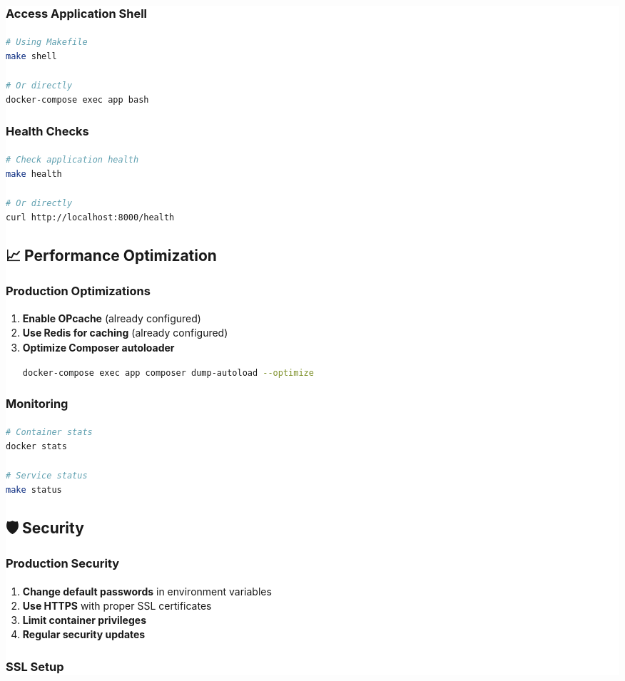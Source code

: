 ### Access Application Shell

```bash
# Using Makefile
make shell

# Or directly
docker-compose exec app bash
```

### Health Checks

```bash
# Check application health
make health

# Or directly
curl http://localhost:8000/health
```

## 📈 Performance Optimization

### Production Optimizations

1. **Enable OPcache** (already configured)
2. **Use Redis for caching** (already configured)
3. **Optimize Composer autoloader**
   ```bash
   docker-compose exec app composer dump-autoload --optimize
   ```

### Monitoring

```bash
# Container stats
docker stats

# Service status
make status
```

## 🛡️ Security

### Production Security

1. **Change default passwords** in environment variables
2. **Use HTTPS** with proper SSL certificates
3. **Limit container privileges**
4. **Regular security updates**

### SSL Setup
